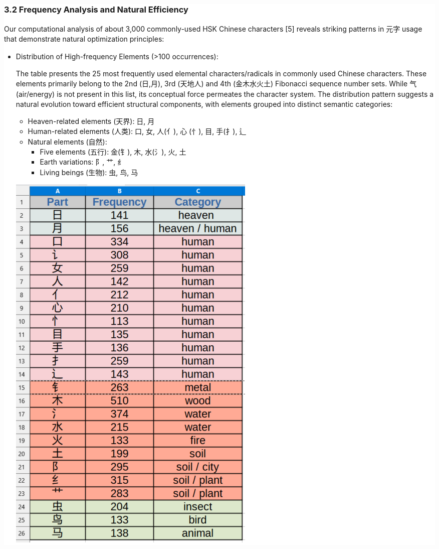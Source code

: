 ### 3.2 Frequency Analysis and Natural Efficiency

Our computational analysis of about 3,000 commonly-used HSK Chinese characters [5] reveals striking patterns in 元字 usage that demonstrate natural optimization principles:

- Distribution of High-frequency Elements (>100 occurrences): 
   
  The table presents the 25 most frequently used elemental characters/radicals in commonly used Chinese characters. These elements primarily belong to the 2nd (日,月), 3rd (天地人) and 4th (金木水火土) Fibonacci sequence number sets. While 气 (air/energy) is not present in this list, its conceptual force permeates the character system. The distribution pattern suggests a natural evolution toward efficient structural components, with elements grouped into distinct semantic categories:

  - Heaven-related elements (天界): 
      日, 月
  - Human-related elements (人类): 
      口, 女, 人(亻), 心 (忄), 目, 手(扌), 辶
  - Natural elements (自然):
      - Five elements (五行): 
      金(钅), 木, 水(氵), 火, 土
      - Earth variations: 
      阝, 艹, 纟
      - Living beings (生物): 
      虫, 鸟, 马

   ![top-25-elemental-character-set](./images/part-frequency-top-25.png)    
